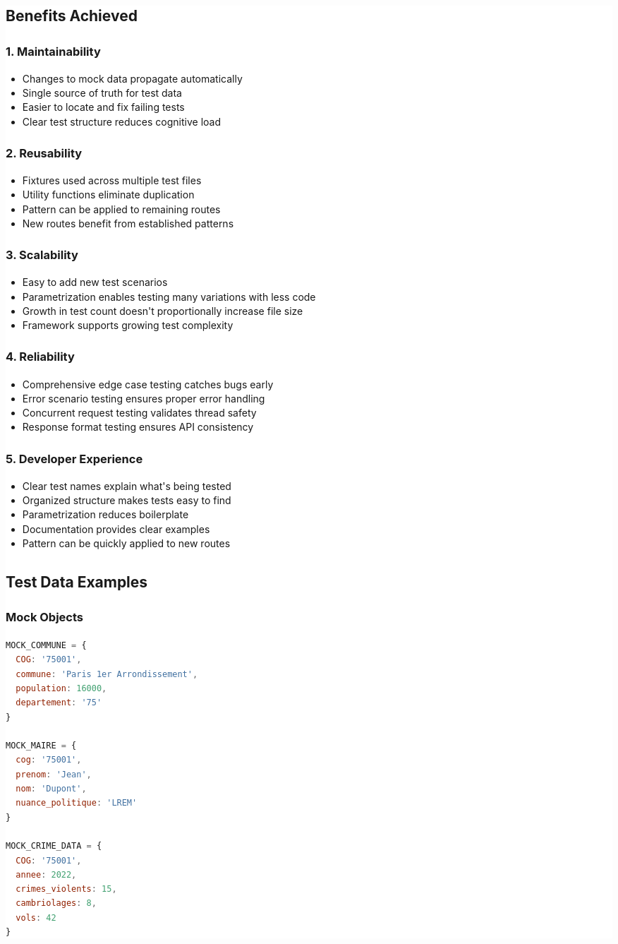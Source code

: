 ## Benefits Achieved

### 1. Maintainability
- Changes to mock data propagate automatically
- Single source of truth for test data
- Easier to locate and fix failing tests
- Clear test structure reduces cognitive load

### 2. Reusability
- Fixtures used across multiple test files
- Utility functions eliminate duplication
- Pattern can be applied to remaining routes
- New routes benefit from established patterns

### 3. Scalability
- Easy to add new test scenarios
- Parametrization enables testing many variations with less code
- Growth in test count doesn't proportionally increase file size
- Framework supports growing test complexity

### 4. Reliability
- Comprehensive edge case testing catches bugs early
- Error scenario testing ensures proper error handling
- Concurrent request testing validates thread safety
- Response format testing ensures API consistency

### 5. Developer Experience
- Clear test names explain what's being tested
- Organized structure makes tests easy to find
- Parametrization reduces boilerplate
- Documentation provides clear examples
- Pattern can be quickly applied to new routes

## Test Data Examples

### Mock Objects
```javascript
MOCK_COMMUNE = {
  COG: '75001',
  commune: 'Paris 1er Arrondissement',
  population: 16000,
  departement: '75'
}

MOCK_MAIRE = {
  cog: '75001',
  prenom: 'Jean',
  nom: 'Dupont',
  nuance_politique: 'LREM'
}

MOCK_CRIME_DATA = {
  COG: '75001',
  annee: 2022,
  crimes_violents: 15,
  cambriolages: 8,
  vols: 42
}
```
